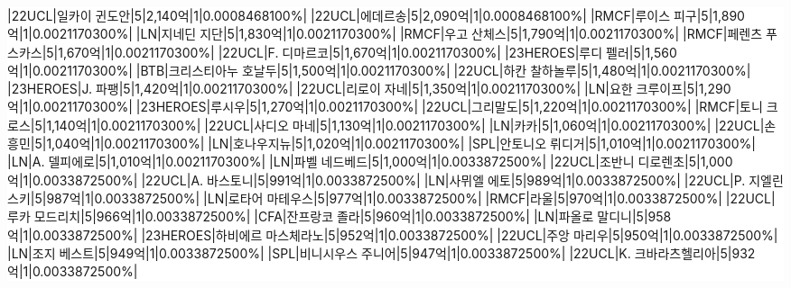 |22UCL|일카이 귄도안|5|2,140억|1|0.0008468100%|
|22UCL|에데르송|5|2,090억|1|0.0008468100%|
|RMCF|루이스 피구|5|1,890억|1|0.0021170300%|
|LN|지네딘 지단|5|1,830억|1|0.0021170300%|
|RMCF|우고 산체스|5|1,790억|1|0.0021170300%|
|RMCF|페렌츠 푸스카스|5|1,670억|1|0.0021170300%|
|22UCL|F. 디마르코|5|1,670억|1|0.0021170300%|
|23HEROES|루디 펠러|5|1,560억|1|0.0021170300%|
|BTB|크리스티아누 호날두|5|1,500억|1|0.0021170300%|
|22UCL|하칸 찰하놀루|5|1,480억|1|0.0021170300%|
|23HEROES|J. 파팽|5|1,420억|1|0.0021170300%|
|22UCL|리로이 자네|5|1,350억|1|0.0021170300%|
|LN|요한 크루이프|5|1,290억|1|0.0021170300%|
|23HEROES|루시우|5|1,270억|1|0.0021170300%|
|22UCL|그리말도|5|1,220억|1|0.0021170300%|
|RMCF|토니 크로스|5|1,140억|1|0.0021170300%|
|22UCL|사디오 마네|5|1,130억|1|0.0021170300%|
|LN|카카|5|1,060억|1|0.0021170300%|
|22UCL|손흥민|5|1,040억|1|0.0021170300%|
|LN|호나우지뉴|5|1,020억|1|0.0021170300%|
|SPL|안토니오 뤼디거|5|1,010억|1|0.0021170300%|
|LN|A. 델피에로|5|1,010억|1|0.0021170300%|
|LN|파벨 네드베드|5|1,000억|1|0.0033872500%|
|22UCL|조반니 디로렌초|5|1,000억|1|0.0033872500%|
|22UCL|A. 바스토니|5|991억|1|0.0033872500%|
|LN|사뮈엘 에토|5|989억|1|0.0033872500%|
|22UCL|P. 지엘린스키|5|987억|1|0.0033872500%|
|LN|로타어 마테우스|5|977억|1|0.0033872500%|
|RMCF|라울|5|970억|1|0.0033872500%|
|22UCL|루카 모드리치|5|966억|1|0.0033872500%|
|CFA|잔프랑코 졸라|5|960억|1|0.0033872500%|
|LN|파올로 말디니|5|958억|1|0.0033872500%|
|23HEROES|하비에르 마스체라노|5|952억|1|0.0033872500%|
|22UCL|주앙 마리우|5|950억|1|0.0033872500%|
|LN|조지 베스트|5|949억|1|0.0033872500%|
|SPL|비니시우스 주니어|5|947억|1|0.0033872500%|
|22UCL|K. 크바라츠헬리아|5|932억|1|0.0033872500%|